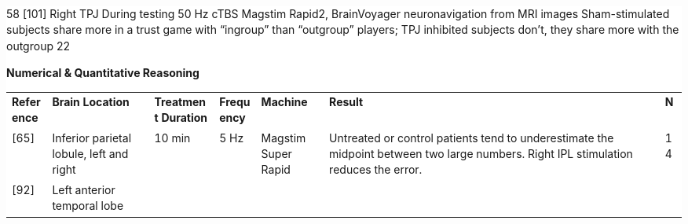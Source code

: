    </td>
   <td>58
   </td>
  </tr>
  <tr>
   <td>[101]
   </td>
   <td>Right TPJ
   </td>
   <td>During testing
   </td>
   <td>50 Hz cTBS
   </td>
   <td>Magstim Rapid2, BrainVoyager neuronavigation from MRI images
   </td>
   <td>Sham-stimulated subjects share more in a trust game with “ingroup” than “outgroup” players; TPJ inhibited subjects don’t, they share more with the outgroup
   </td>
   <td>22
   </td>
  </tr>
</table>


**Numerical & Quantitative Reasoning**


<table>
  <tr>
   <td><strong>Reference</strong>
   </td>
   <td><strong>Brain Location</strong>
   </td>
   <td><strong>Treatment Duration</strong>
   </td>
   <td><strong>Frequency</strong>
   </td>
   <td><strong>Machine</strong>
   </td>
   <td><strong>Result</strong>
   </td>
   <td><strong>N</strong>
   </td>
  </tr>
  <tr>
   <td>[65]
   </td>
   <td>Inferior parietal lobule, left and right
   </td>
   <td>10 min
   </td>
   <td>5 Hz
   </td>
   <td>Magstim Super Rapid
   </td>
   <td>Untreated or control patients tend to underestimate the midpoint between two large numbers. Right IPL stimulation reduces the error.
   </td>
   <td>14
   </td>
  </tr>
  <tr>
   <td>[92]
   </td>
   <td>Left anterior temporal lobe